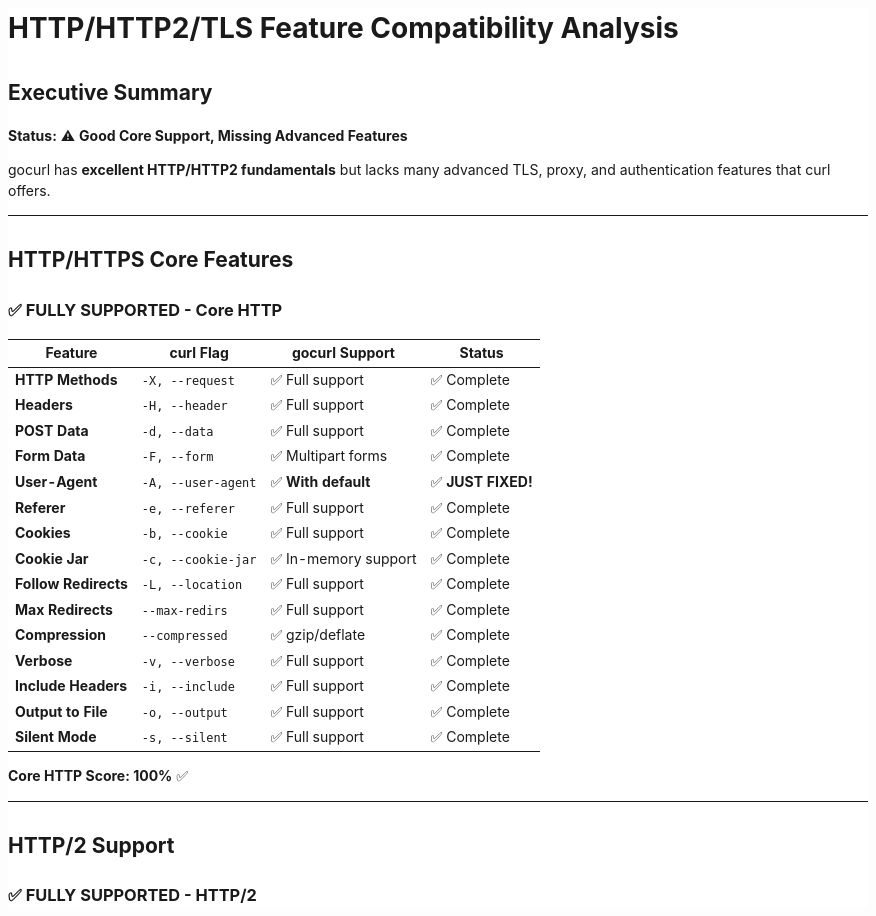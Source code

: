 # HTTP/HTTP2/TLS Feature Compatibility Analysis

## Executive Summary

**Status:** ⚠️ **Good Core Support, Missing Advanced Features**

gocurl has **excellent HTTP/HTTP2 fundamentals** but lacks many advanced TLS, proxy, and authentication features that curl offers.

---

## HTTP/HTTPS Core Features

### ✅ **FULLY SUPPORTED** - Core HTTP

| Feature | curl Flag | gocurl Support | Status |
|---------|-----------|----------------|--------|
| **HTTP Methods** | `-X, --request` | ✅ Full support | ✅ Complete |
| **Headers** | `-H, --header` | ✅ Full support | ✅ Complete |
| **POST Data** | `-d, --data` | ✅ Full support | ✅ Complete |
| **Form Data** | `-F, --form` | ✅ Multipart forms | ✅ Complete |
| **User-Agent** | `-A, --user-agent` | ✅ **With default** | ✅ **JUST FIXED!** |
| **Referer** | `-e, --referer` | ✅ Full support | ✅ Complete |
| **Cookies** | `-b, --cookie` | ✅ Full support | ✅ Complete |
| **Cookie Jar** | `-c, --cookie-jar` | ✅ In-memory support | ✅ Complete |
| **Follow Redirects** | `-L, --location` | ✅ Full support | ✅ Complete |
| **Max Redirects** | `--max-redirs` | ✅ Full support | ✅ Complete |
| **Compression** | `--compressed` | ✅ gzip/deflate | ✅ Complete |
| **Verbose** | `-v, --verbose` | ✅ Full support | ✅ Complete |
| **Include Headers** | `-i, --include` | ✅ Full support | ✅ Complete |
| **Output to File** | `-o, --output` | ✅ Full support | ✅ Complete |
| **Silent Mode** | `-s, --silent` | ✅ Full support | ✅ Complete |

**Core HTTP Score: 100%** ✅

---

## HTTP/2 Support

### ✅ **FULLY SUPPORTED** - HTTP/2
